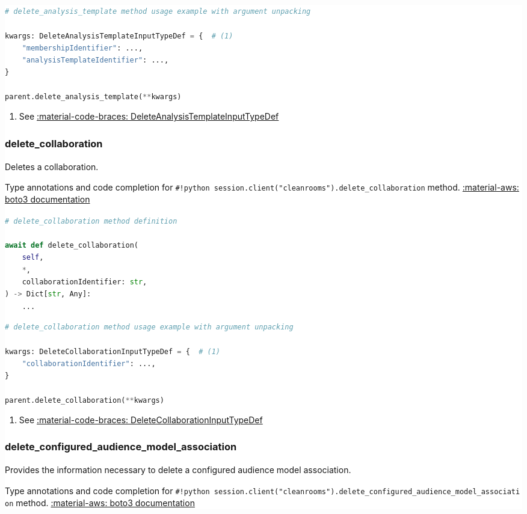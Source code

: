 ```python
# delete_analysis_template method usage example with argument unpacking

kwargs: DeleteAnalysisTemplateInputTypeDef = {  # (1)
    "membershipIdentifier": ...,
    "analysisTemplateIdentifier": ...,
}

parent.delete_analysis_template(**kwargs)
```

1. See [:material-code-braces: DeleteAnalysisTemplateInputTypeDef](./type_defs.md#deleteanalysistemplateinputtypedef)

### delete\_collaboration

Deletes a collaboration.

Type annotations and code completion for `#!python session.client("cleanrooms").delete_collaboration` method.
[:material-aws: boto3 documentation](https://boto3.amazonaws.com/v1/documentation/api/latest/reference/services/cleanrooms.html#CleanRoomsService.Client)

```python
# delete_collaboration method definition

await def delete_collaboration(
    self,
    *,
    collaborationIdentifier: str,
) -> Dict[str, Any]:
    ...
```

```python
# delete_collaboration method usage example with argument unpacking

kwargs: DeleteCollaborationInputTypeDef = {  # (1)
    "collaborationIdentifier": ...,
}

parent.delete_collaboration(**kwargs)
```

1. See [:material-code-braces: DeleteCollaborationInputTypeDef](./type_defs.md#deletecollaborationinputtypedef)

### delete\_configured\_audience\_model\_association

Provides the information necessary to delete a configured audience model
association.

Type annotations and code completion for `#!python session.client("cleanrooms").delete_configured_audience_model_association` method.
[:material-aws: boto3 documentation](https://boto3.amazonaws.com/v1/documentation/api/latest/reference/services/cleanrooms.html#CleanRoomsService.Client)

